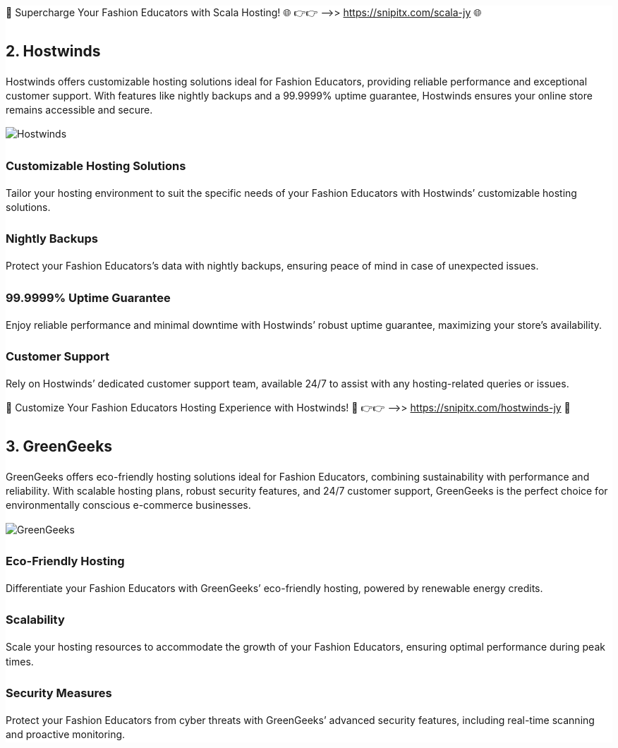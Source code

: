 🚀 Supercharge Your Fashion Educators with Scala Hosting! 🌐
👉👉 -->> https://snipitx.com/scala-jy 🌐

## 2. Hostwinds

Hostwinds offers customizable hosting solutions ideal for Fashion Educators, providing reliable performance and exceptional customer support. With features like nightly backups and a 99.9999% uptime guarantee, Hostwinds ensures your online store remains accessible and secure.

![Hostwinds](https://i.imgur.com/53aSNXx.jpeg "Hostwinds Hosting")

### Customizable Hosting Solutions
Tailor your hosting environment to suit the specific needs of your Fashion Educators with Hostwinds’ customizable hosting solutions.

### Nightly Backups
Protect your Fashion Educators’s data with nightly backups, ensuring peace of mind in case of unexpected issues.

### 99.9999% Uptime Guarantee
Enjoy reliable performance and minimal downtime with Hostwinds’ robust uptime guarantee, maximizing your store’s availability.

### Customer Support
Rely on Hostwinds’ dedicated customer support team, available 24/7 to assist with any hosting-related queries or issues.

🌟 Customize Your Fashion Educators Hosting Experience with Hostwinds! 🚀
👉👉 -->> https://snipitx.com/hostwinds-jy 🚀


## 3. GreenGeeks

GreenGeeks offers eco-friendly hosting solutions ideal for Fashion Educators, combining sustainability with performance and reliability. With scalable hosting plans, robust security features, and 24/7 customer support, GreenGeeks is the perfect choice for environmentally conscious e-commerce businesses.

![GreenGeeks](https://i.imgur.com/eEwuntu.jpg "GreenGeeks Hosting")

### Eco-Friendly Hosting
Differentiate your Fashion Educators with GreenGeeks’ eco-friendly hosting, powered by renewable energy credits.

### Scalability
Scale your hosting resources to accommodate the growth of your Fashion Educators, ensuring optimal performance during peak times.

### Security Measures
Protect your Fashion Educators from cyber threats with GreenGeeks’ advanced security features, including real-time scanning and proactive monitoring.
